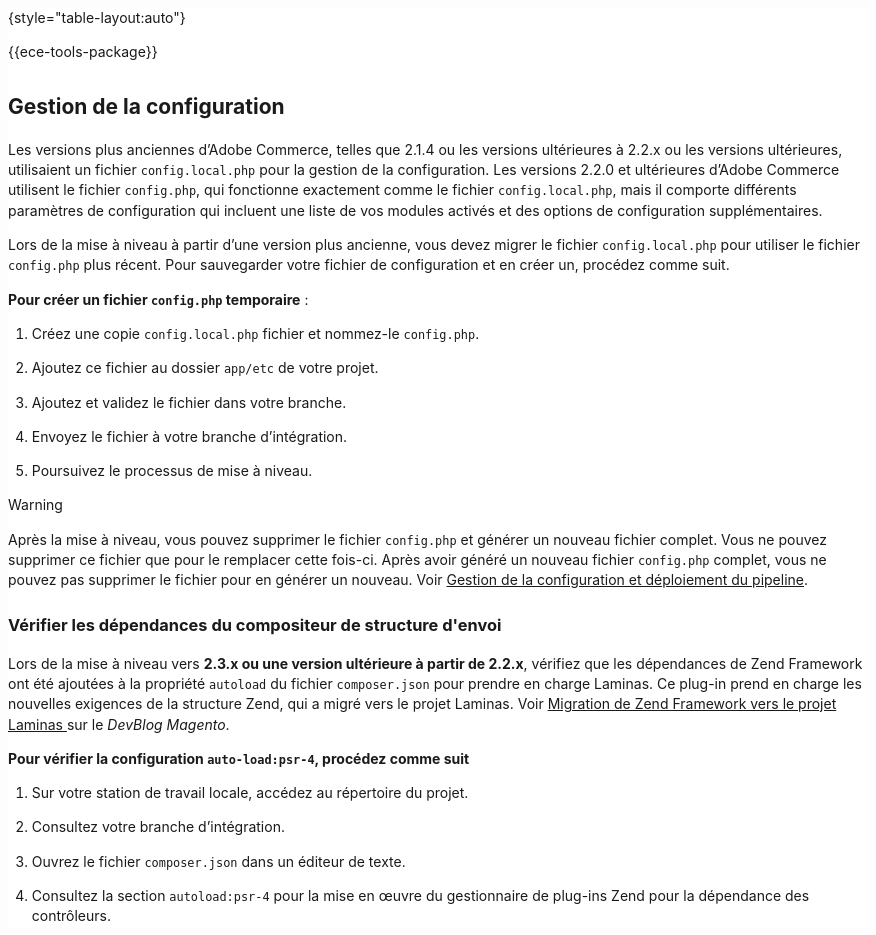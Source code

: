 {style="table-layout:auto"}

{{ece-tools-package}}

## Gestion de la configuration

Les versions plus anciennes d’Adobe Commerce, telles que 2.1.4 ou les versions ultérieures à 2.2.x ou les versions ultérieures, utilisaient un fichier `config.local.php` pour la gestion de la configuration. Les versions 2.2.0 et ultérieures d’Adobe Commerce utilisent le fichier `config.php`, qui fonctionne exactement comme le fichier `config.local.php`, mais il comporte différents paramètres de configuration qui incluent une liste de vos modules activés et des options de configuration supplémentaires.

Lors de la mise à niveau à partir d’une version plus ancienne, vous devez migrer le fichier `config.local.php` pour utiliser le fichier `config.php` plus récent. Pour sauvegarder votre fichier de configuration et en créer un, procédez comme suit.

**Pour créer un fichier `config.php` temporaire** :

1. Créez une copie `config.local.php` fichier et nommez-le `config.php`.

1. Ajoutez ce fichier au dossier `app/etc` de votre projet.

1. Ajoutez et validez le fichier dans votre branche.

1. Envoyez le fichier à votre branche d’intégration.

1. Poursuivez le processus de mise à niveau.

>[!WARNING]
>
>Après la mise à niveau, vous pouvez supprimer le fichier `config.php` et générer un nouveau fichier complet. Vous ne pouvez supprimer ce fichier que pour le remplacer cette fois-ci. Après avoir généré un nouveau fichier `config.php` complet, vous ne pouvez pas supprimer le fichier pour en générer un nouveau. Voir [Gestion de la configuration et déploiement du pipeline](../store/store-settings.md).

### Vérifier les dépendances du compositeur de structure d&#39;envoi

Lors de la mise à niveau vers **2.3.x ou une version ultérieure à partir de 2.2.x**, vérifiez que les dépendances de Zend Framework ont été ajoutées à la propriété `autoload` du fichier `composer.json` pour prendre en charge Laminas. Ce plug-in prend en charge les nouvelles exigences de la structure Zend, qui a migré vers le projet Laminas. Voir [ Migration de Zend Framework vers le projet Laminas ](https://community.magento.com/t5/Magento-DevBlog/Migration-of-Zend-Framework-to-the-Laminas-Project/ba-p/443251) sur le _DevBlog Magento_.

**Pour vérifier la configuration `auto-load:psr-4`, procédez comme suit**

1. Sur votre station de travail locale, accédez au répertoire du projet.

1. Consultez votre branche d’intégration.

1. Ouvrez le fichier `composer.json` dans un éditeur de texte.

1. Consultez la section `autoload:psr-4` pour la mise en œuvre du gestionnaire de plug-ins Zend pour la dépendance des contrôleurs.

